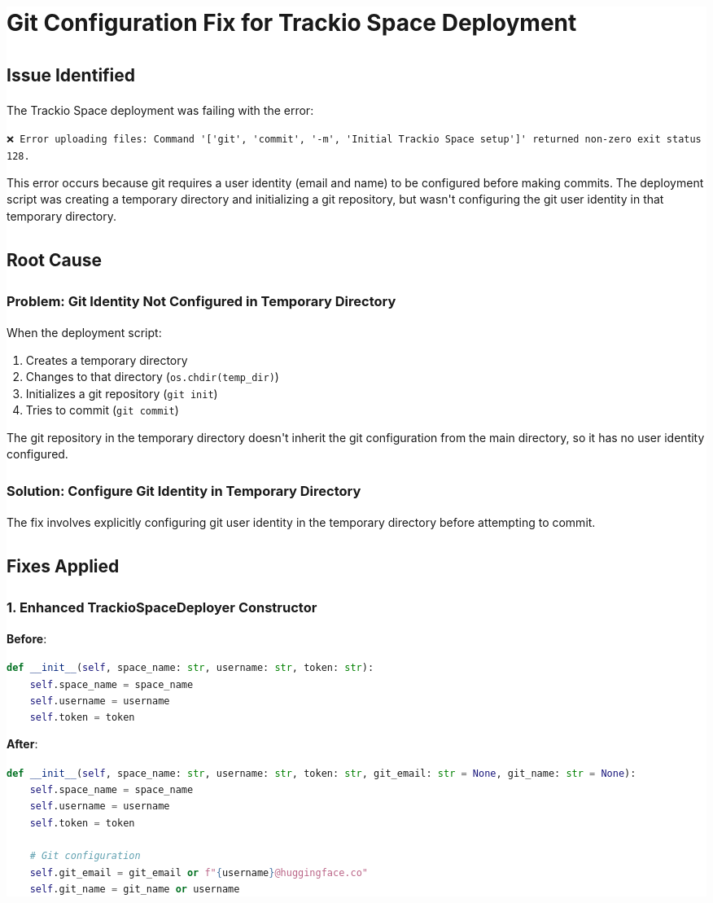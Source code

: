 # Git Configuration Fix for Trackio Space Deployment

## Issue Identified

The Trackio Space deployment was failing with the error:
```
❌ Error uploading files: Command '['git', 'commit', '-m', 'Initial Trackio Space setup']' returned non-zero exit status 128.
```

This error occurs because git requires a user identity (email and name) to be configured before making commits. The deployment script was creating a temporary directory and initializing a git repository, but wasn't configuring the git user identity in that temporary directory.

## Root Cause

### **Problem**: Git Identity Not Configured in Temporary Directory

When the deployment script:
1. Creates a temporary directory
2. Changes to that directory (`os.chdir(temp_dir)`)
3. Initializes a git repository (`git init`)
4. Tries to commit (`git commit`)

The git repository in the temporary directory doesn't inherit the git configuration from the main directory, so it has no user identity configured.

### **Solution**: Configure Git Identity in Temporary Directory

The fix involves explicitly configuring git user identity in the temporary directory before attempting to commit.

## Fixes Applied

### 1. **Enhanced TrackioSpaceDeployer Constructor**

**Before**:
```python
def __init__(self, space_name: str, username: str, token: str):
    self.space_name = space_name
    self.username = username
    self.token = token
```

**After**:
```python
def __init__(self, space_name: str, username: str, token: str, git_email: str = None, git_name: str = None):
    self.space_name = space_name
    self.username = username
    self.token = token
    
    # Git configuration
    self.git_email = git_email or f"{username}@huggingface.co"
    self.git_name = git_name or username
```
